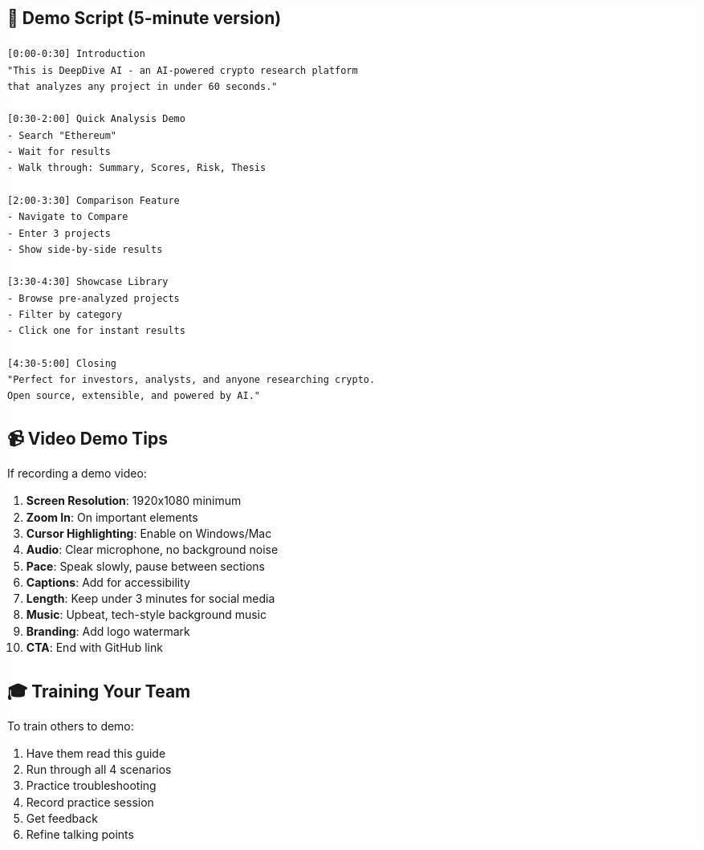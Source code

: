 ## 📝 Demo Script (5-minute version)

```
[0:00-0:30] Introduction
"This is DeepDive AI - an AI-powered crypto research platform
that analyzes any project in under 60 seconds."

[0:30-2:00] Quick Analysis Demo
- Search "Ethereum"
- Wait for results
- Walk through: Summary, Scores, Risk, Thesis

[2:00-3:30] Comparison Feature
- Navigate to Compare
- Enter 3 projects
- Show side-by-side results

[3:30-4:30] Showcase Library
- Browse pre-analyzed projects
- Filter by category
- Click one for instant results

[4:30-5:00] Closing
"Perfect for investors, analysts, and anyone researching crypto.
Open source, extensible, and powered by AI."
```

## 📹 Video Demo Tips

If recording a demo video:

1. **Screen Resolution**: 1920x1080 minimum
2. **Zoom In**: On important elements
3. **Cursor Highlighting**: Enable on Windows/Mac
4. **Audio**: Clear microphone, no background noise
5. **Pace**: Speak slowly, pause between sections
6. **Captions**: Add for accessibility
7. **Length**: Keep under 3 minutes for social media
8. **Music**: Upbeat, tech-style background music
9. **Branding**: Add logo watermark
10. **CTA**: End with GitHub link

## 🎓 Training Your Team

To train others to demo:

1. Have them read this guide
2. Run through all 4 scenarios
3. Practice troubleshooting
4. Record practice session
5. Get feedback
6. Refine talking points
